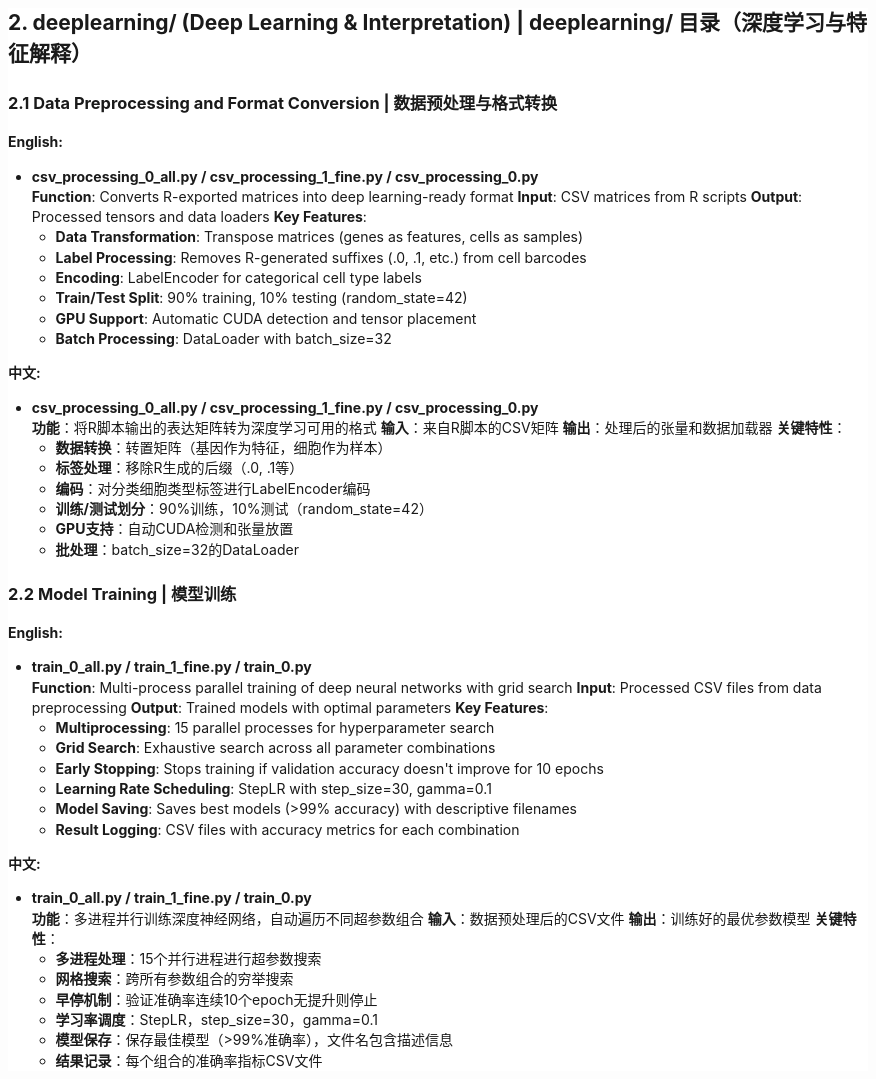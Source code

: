 
## 2. deeplearning/ (Deep Learning & Interpretation) | deeplearning/ 目录（深度学习与特征解释）

### 2.1 Data Preprocessing and Format Conversion | 数据预处理与格式转换

**English:**
- **csv_processing_0_all.py / csv_processing_1_fine.py / csv_processing_0.py**  
  **Function**: Converts R-exported matrices into deep learning-ready format
  **Input**: CSV matrices from R scripts
  **Output**: Processed tensors and data loaders
  **Key Features**:
  - **Data Transformation**: Transpose matrices (genes as features, cells as samples)
  - **Label Processing**: Removes R-generated suffixes (.0, .1, etc.) from cell barcodes
  - **Encoding**: LabelEncoder for categorical cell type labels
  - **Train/Test Split**: 90% training, 10% testing (random_state=42)
  - **GPU Support**: Automatic CUDA detection and tensor placement
  - **Batch Processing**: DataLoader with batch_size=32

**中文:**
- **csv_processing_0_all.py / csv_processing_1_fine.py / csv_processing_0.py**  
  **功能**：将R脚本输出的表达矩阵转为深度学习可用的格式
  **输入**：来自R脚本的CSV矩阵
  **输出**：处理后的张量和数据加载器
  **关键特性**：
  - **数据转换**：转置矩阵（基因作为特征，细胞作为样本）
  - **标签处理**：移除R生成的后缀（.0, .1等）
  - **编码**：对分类细胞类型标签进行LabelEncoder编码
  - **训练/测试划分**：90%训练，10%测试（random_state=42）
  - **GPU支持**：自动CUDA检测和张量放置
  - **批处理**：batch_size=32的DataLoader

### 2.2 Model Training | 模型训练

**English:**
- **train_0_all.py / train_1_fine.py / train_0.py**  
  **Function**: Multi-process parallel training of deep neural networks with grid search
  **Input**: Processed CSV files from data preprocessing
  **Output**: Trained models with optimal parameters
  **Key Features**:
  - **Multiprocessing**: 15 parallel processes for hyperparameter search
  - **Grid Search**: Exhaustive search across all parameter combinations
  - **Early Stopping**: Stops training if validation accuracy doesn't improve for 10 epochs
  - **Learning Rate Scheduling**: StepLR with step_size=30, gamma=0.1
  - **Model Saving**: Saves best models (>99% accuracy) with descriptive filenames
  - **Result Logging**: CSV files with accuracy metrics for each combination

**中文:**
- **train_0_all.py / train_1_fine.py / train_0.py**  
  **功能**：多进程并行训练深度神经网络，自动遍历不同超参数组合
  **输入**：数据预处理后的CSV文件
  **输出**：训练好的最优参数模型
  **关键特性**：
  - **多进程处理**：15个并行进程进行超参数搜索
  - **网格搜索**：跨所有参数组合的穷举搜索
  - **早停机制**：验证准确率连续10个epoch无提升则停止
  - **学习率调度**：StepLR，step_size=30，gamma=0.1
  - **模型保存**：保存最佳模型（>99%准确率），文件名包含描述信息
  - **结果记录**：每个组合的准确率指标CSV文件
